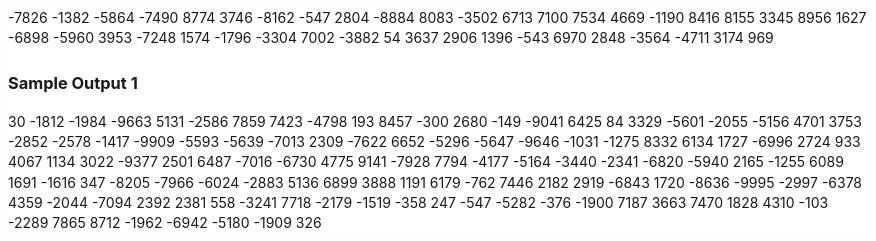 -7826 -1382
-5864 -7490
8774 3746
-8162 -547
2804 -8884
8083 -3502
6713 7100
7534 4669
-1190 8416
8155 3345
8956 1627
-6898 -5960
3953 -7248
1574 -1796
-3304 7002
-3882 54
3637 2906
1396 -543
6970 2848
-3564 -4711
3174 969

</div>

</section>

</div>

<div>

<section>

### **Sample Output 1**

<div>

30
-1812 -1984 -9663 5131
-2586 7859 7423 -4798
193 8457 -300 2680
-149 -9041 6425 84
3329 -5601 -2055 -5156
4701 3753 -2852 -2578
-1417 -9909 -5593 -5639
-7013 2309 -7622 6652
-5296 -5647 -9646 -1031
-1275 8332 6134 1727
-6996 2724 933 4067
1134 3022 -9377 2501
6487 -7016 -6730 4775
9141 -7928 7794 -4177
-5164 -3440 -2341 -6820
-5940 2165 -1255 6089
1691 -1616 347 -8205
-7966 -6024 -2883 5136
6899 3888 1191 6179
-762 7446 2182 2919
-6843 1720 -8636 -9995
-2997 -6378 4359 -2044
-7094 2392 2381 558
-3241 7718 -2179 -1519
-358 247 -547 -5282
-376 -1900 7187 3663
7470 1828 4310 -103
-2289 7865 8712 -1962
-6942 -5180 -1909 326